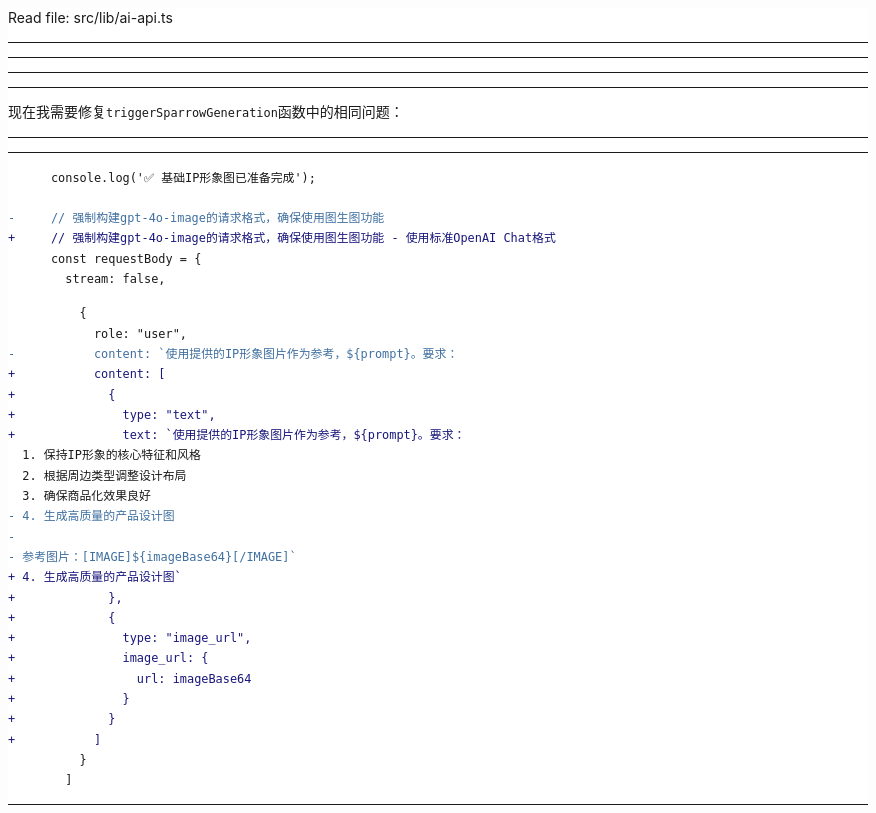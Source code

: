 
Read file: src/lib/ai-api.ts

---



---



---



---

现在我需要修复`triggerSparrowGeneration`函数中的相同问题：

---



---

```diff
      console.log('✅ 基础IP形象图已准备完成');
  
-     // 强制构建gpt-4o-image的请求格式，确保使用图生图功能
+     // 强制构建gpt-4o-image的请求格式，确保使用图生图功能 - 使用标准OpenAI Chat格式
      const requestBody = {
        stream: false,
```

```diff
          {
            role: "user",
-           content: `使用提供的IP形象图片作为参考，${prompt}。要求：
+           content: [
+             {
+               type: "text",
+               text: `使用提供的IP形象图片作为参考，${prompt}。要求：
  1. 保持IP形象的核心特征和风格
  2. 根据周边类型调整设计布局
  3. 确保商品化效果良好
- 4. 生成高质量的产品设计图
- 
- 参考图片：[IMAGE]${imageBase64}[/IMAGE]`
+ 4. 生成高质量的产品设计图`
+             },
+             {
+               type: "image_url",
+               image_url: {
+                 url: imageBase64
+               }
+             }
+           ]
          }
        ]
```

---